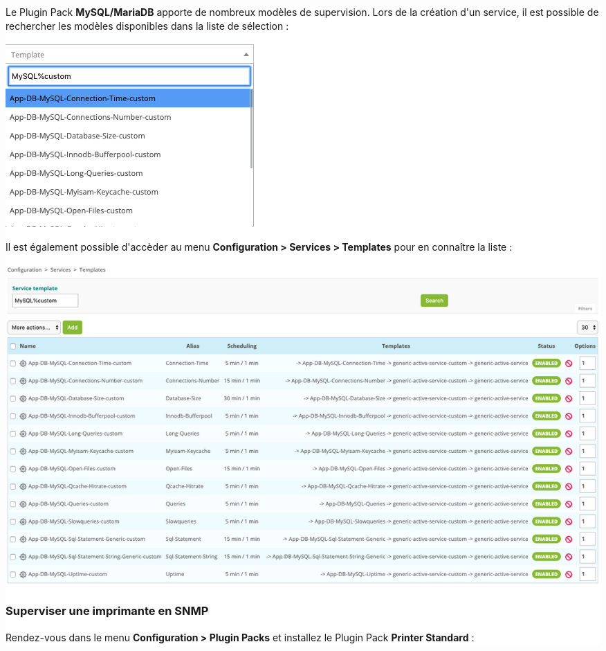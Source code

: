 Le Plugin Pack **MySQL/MariaDB** apporte de nombreux modèles de supervision. Lors de la création d'un service, il est
possible de rechercher les modèles disponibles dans la liste de sélection :

![image](../assets/getting-started/quick_start_mysql_5.png)

Il est également possible d'accèder au menu **Configuration > Services > Templates** pour en connaître la liste :

![image](../assets/getting-started/quick_start_mysql_6.png)

### Superviser une imprimante en SNMP

Rendez-vous dans le menu **Configuration > Plugin Packs** et installez le Plugin Pack **Printer Standard** :
